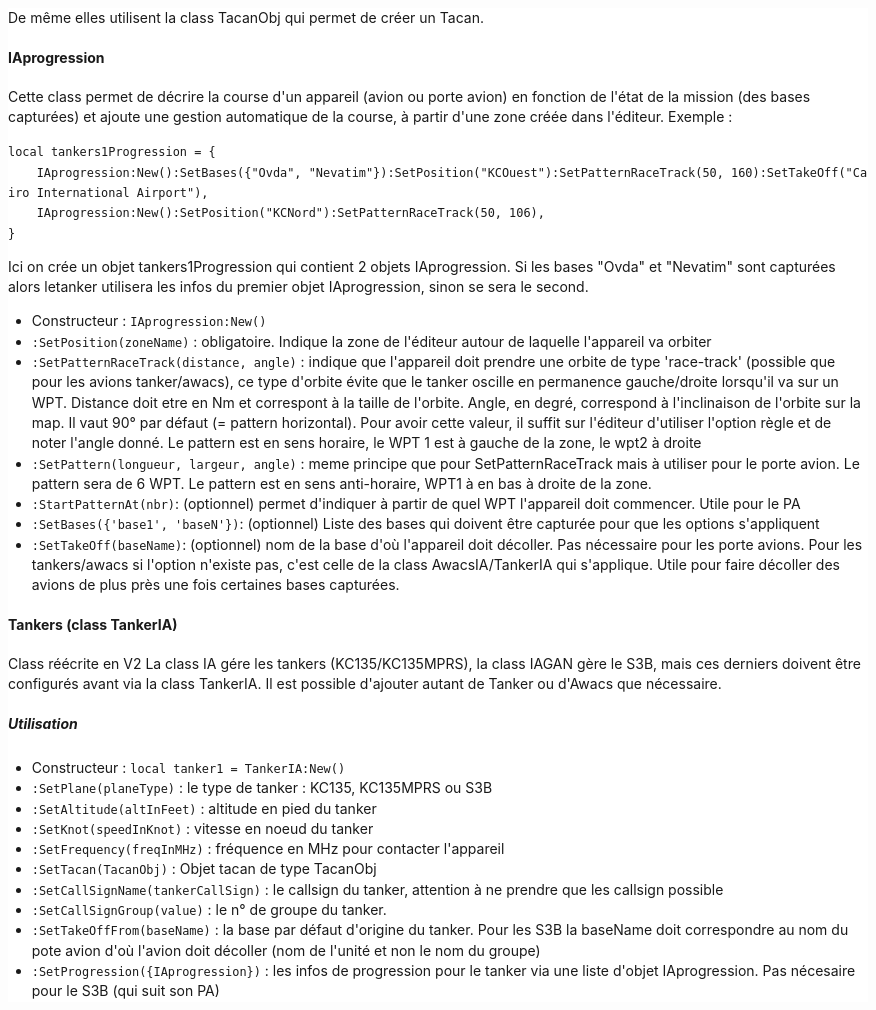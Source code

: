 De même elles utilisent la class TacanObj qui permet de créer un Tacan. 

#### IAprogression 
Cette class permet de décrire la course d'un appareil (avion ou porte avion) en fonction de l'état de la mission (des bases capturées) et ajoute une gestion automatique de la course, à partir d'une zone créée dans l'éditeur.
Exemple : 

	local tankers1Progression = {
	    IAprogression:New():SetBases({"Ovda", "Nevatim"}):SetPosition("KCOuest"):SetPatternRaceTrack(50, 160):SetTakeOff("Cairo International Airport"),
	    IAprogression:New():SetPosition("KCNord"):SetPatternRaceTrack(50, 106),
	}


Ici on crée un objet tankers1Progression qui contient 2 objets IAprogression. Si les bases "Ovda" et "Nevatim" sont capturées alors letanker utilisera les infos du premier objet IAprogression, sinon se sera le second. 

- Constructeur : `IAprogression:New()`
- `:SetPosition(zoneName)` : obligatoire.  Indique la zone de l'éditeur autour de laquelle l'appareil va orbiter 
- `:SetPatternRaceTrack(distance, angle)` : indique que l'appareil doit prendre une orbite de type 'race-track' (possible que pour les avions tanker/awacs), ce type d'orbite évite que le tanker oscille en permanence gauche/droite lorsqu'il va sur un WPT. Distance doit etre en Nm et correspont à la taille de l'orbite. Angle, en degré, correspond à l'inclinaison de l'orbite sur la map. Il vaut 90° par défaut (= pattern horizontal). Pour avoir cette valeur, il suffit sur l'éditeur d'utiliser l'option règle et de noter l'angle donné. Le pattern est en sens horaire, le WPT 1 est à gauche de la zone, le wpt2 à droite
- `:SetPattern(longueur, largeur, angle)` : meme principe que pour SetPatternRaceTrack mais à utiliser pour le porte avion. Le pattern sera de 6 WPT.  Le pattern est en sens anti-horaire, WPT1 à en bas à droite de la zone.
 - `:StartPatternAt(nbr)`: (optionnel) permet d'indiquer à partir de quel WPT l'appareil doit commencer. Utile pour le PA
 - `:SetBases({'base1', 'baseN'})`: (optionnel) Liste des bases qui doivent être capturée pour que les options s'appliquent
 - `:SetTakeOff(baseName)`: (optionnel) nom de la base d'où l'appareil doit décoller. Pas nécessaire pour les porte avions. Pour les tankers/awacs si l'option n'existe pas, c'est celle de la class AwacsIA/TankerIA qui s'applique. Utile pour faire décoller des avions de plus près une fois certaines bases capturées.
 




#### Tankers (class TankerIA)
Class réécrite en V2
La class IA gére les tankers (KC135/KC135MPRS), la class IAGAN gère le S3B, mais ces derniers doivent être configurés avant via la class TankerIA. Il est possible d'ajouter autant de Tanker ou d'Awacs que nécessaire. 

##### Utilisation
 - Constructeur : `local tanker1 = TankerIA:New()`
 - `:SetPlane(planeType)` : le type de tanker : KC135, KC135MPRS ou S3B
 - `:SetAltitude(altInFeet)` : altitude en pied du tanker
 - `:SetKnot(speedInKnot)` : vitesse en noeud du tanker
 - `:SetFrequency(freqInMHz)` : fréquence en MHz pour contacter l'appareil
 - `:SetTacan(TacanObj)` : Objet tacan de type TacanObj
 - `:SetCallSignName(tankerCallSign)` : le callsign du tanker, attention à ne prendre que les callsign possible
 - `:SetCallSignGroup(value)` : le n° de groupe du tanker. 
 - `:SetTakeOffFrom(baseName)` : la base par défaut d'origine du tanker. Pour les S3B la baseName doit correspondre au nom du pote avion d'où l'avion doit décoller (nom de l'unité et non le nom du groupe)
 - `:SetProgression({IAprogression})` : les infos de progression pour le tanker via une liste d'objet IAprogression. Pas nécesaire pour le S3B (qui suit son PA)
